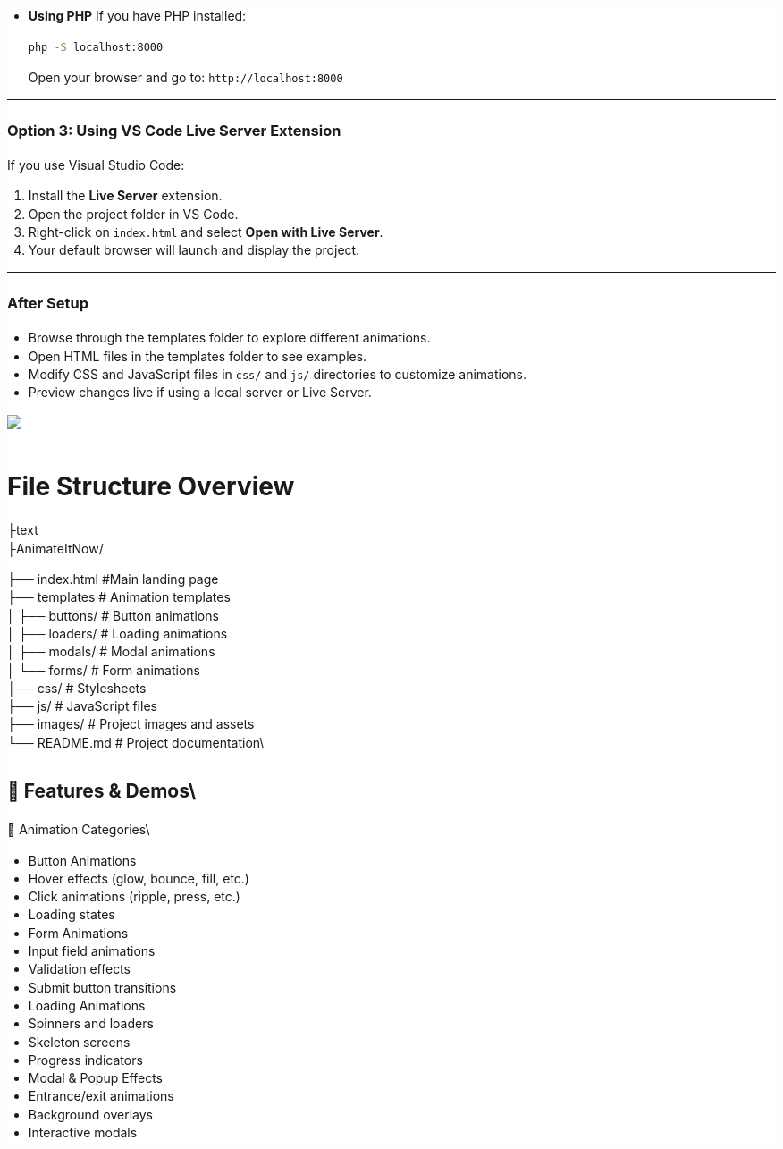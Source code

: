 * **Using PHP**
  If you have PHP installed:
  ```bash
  php -S localhost:8000
  ```
  Open your browser and go to:
  `http://localhost:8000`

---
### Option 3: Using VS Code Live Server Extension

If you use Visual Studio Code:
1. Install the **Live Server** extension.
2. Open the project folder in VS Code.
3. Right-click on `index.html` and select **Open with Live Server**.
4. Your default browser will launch and display the project.

---

### After Setup
* Browse through the templates folder to explore different animations.
* Open HTML files in the templates folder to see examples.
* Modify CSS and JavaScript files in `css/` and `js/` directories to customize animations.
* Preview changes live if using a local server or Live Server.
<img src="https://user-images.githubusercontent.com/74038190/212284100-561aa473-3905-4a80-b561-0d28506553ee.gif" width="100%">

# File Structure Overview
├text \
├AnimateItNow/

├── index.html                #Main landing page\
├── templates                # Animation templates\
│   ├── buttons/           # Button animations\
│   ├── loaders/           # Loading animations\
│   ├── modals/            # Modal animations\
│   └── forms/             # Form animations\
├── css/                   # Stylesheets\
├── js/                    # JavaScript files\
├── images/               # Project images and assets\
└── README.md             # Project documentation\

## 🌈 Features & Demos\
🎨 Animation Categories\
- Button Animations
- Hover effects (glow, bounce, fill, etc.)
- Click animations (ripple, press, etc.)
- Loading states
- Form Animations
- Input field animations
- Validation effects
- Submit button transitions
- Loading Animations
- Spinners and loaders
- Skeleton screens
- Progress indicators
- Modal & Popup Effects
- Entrance/exit animations
- Background overlays
- Interactive modals
